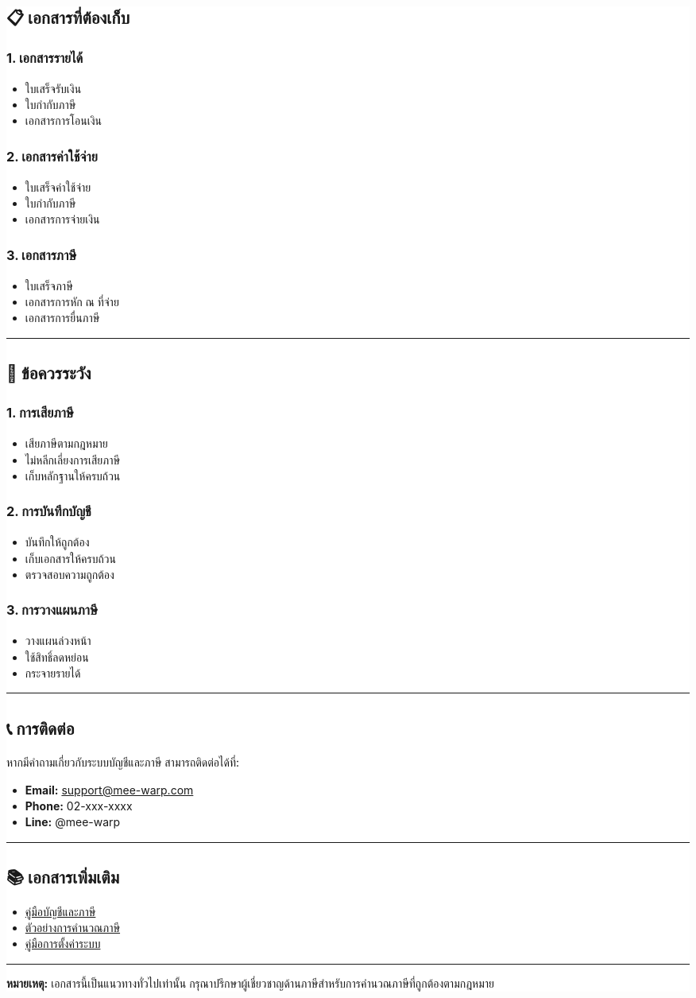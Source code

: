 
## 📋 เอกสารที่ต้องเก็บ

### 1. **เอกสารรายได้**
- ใบเสร็จรับเงิน
- ใบกำกับภาษี
- เอกสารการโอนเงิน

### 2. **เอกสารค่าใช้จ่าย**
- ใบเสร็จค่าใช้จ่าย
- ใบกำกับภาษี
- เอกสารการจ่ายเงิน

### 3. **เอกสารภาษี**
- ใบเสร็จภาษี
- เอกสารการหัก ณ ที่จ่าย
- เอกสารการยื่นภาษี

---

## 🚨 ข้อควรระวัง

### 1. **การเสียภาษี**
- เสียภาษีตามกฎหมาย
- ไม่หลีกเลี่ยงการเสียภาษี
- เก็บหลักฐานให้ครบถ้วน

### 2. **การบันทึกบัญชี**
- บันทึกให้ถูกต้อง
- เก็บเอกสารให้ครบถ้วน
- ตรวจสอบความถูกต้อง

### 3. **การวางแผนภาษี**
- วางแผนล่วงหน้า
- ใช้สิทธิ์ลดหย่อน
- กระจายรายได้

---

## 📞 การติดต่อ

หากมีคำถามเกี่ยวกับระบบบัญชีและภาษี สามารถติดต่อได้ที่:
- **Email:** support@mee-warp.com
- **Phone:** 02-xxx-xxxx
- **Line:** @mee-warp

---

## 📚 เอกสารเพิ่มเติม

- [คู่มือบัญชีและภาษี](ACCOUNTING_AND_TAX_GUIDE.md)
- [ตัวอย่างการคำนวณภาษี](TAX_CALCULATION_EXAMPLES.md)
- [คู่มือการตั้งค่าระบบ](ACCOUNTING_SYSTEM_SETUP_GUIDE.md)

---

**หมายเหตุ:** เอกสารนี้เป็นแนวทางทั่วไปเท่านั้น กรุณาปรึกษาผู้เชี่ยวชาญด้านภาษีสำหรับการคำนวณภาษีที่ถูกต้องตามกฎหมาย
